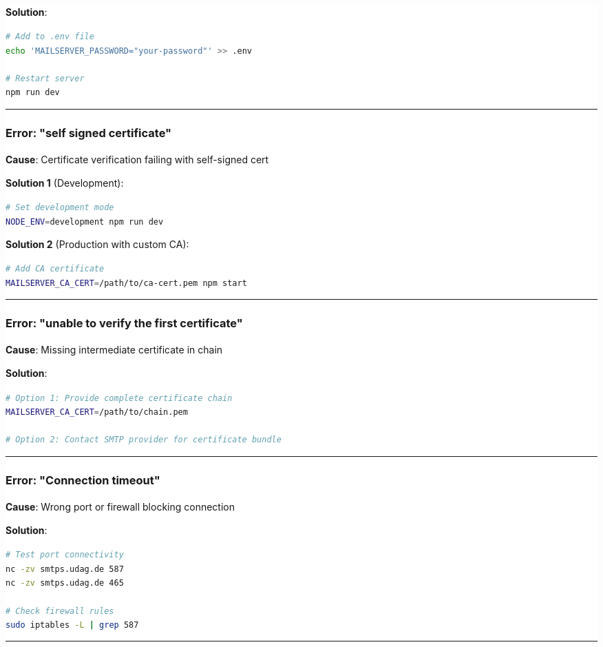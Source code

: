 **Solution**:
```bash
# Add to .env file
echo 'MAILSERVER_PASSWORD="your-password"' >> .env

# Restart server
npm run dev
```

---

### Error: "self signed certificate"

**Cause**: Certificate verification failing with self-signed cert

**Solution 1** (Development):
```bash
# Set development mode
NODE_ENV=development npm run dev
```

**Solution 2** (Production with custom CA):
```bash
# Add CA certificate
MAILSERVER_CA_CERT=/path/to/ca-cert.pem npm start
```

---

### Error: "unable to verify the first certificate"

**Cause**: Missing intermediate certificate in chain

**Solution**:
```bash
# Option 1: Provide complete certificate chain
MAILSERVER_CA_CERT=/path/to/chain.pem

# Option 2: Contact SMTP provider for certificate bundle
```

---

### Error: "Connection timeout"

**Cause**: Wrong port or firewall blocking connection

**Solution**:
```bash
# Test port connectivity
nc -zv smtps.udag.de 587
nc -zv smtps.udag.de 465

# Check firewall rules
sudo iptables -L | grep 587
```

---